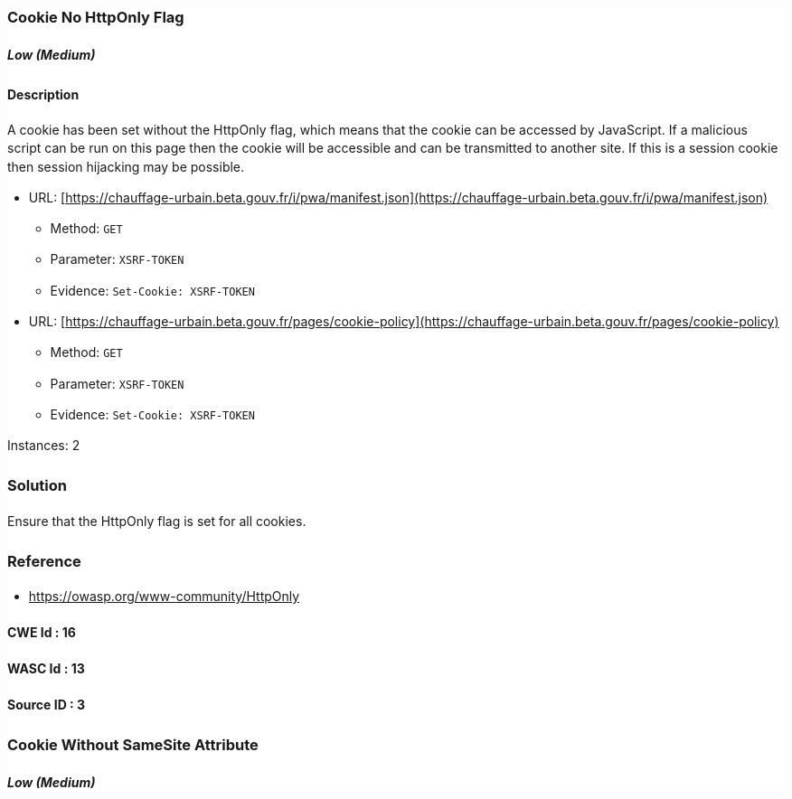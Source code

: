   
### Cookie No HttpOnly Flag
##### Low (Medium)
  
  
  
  
#### Description
<p>A cookie has been set without the HttpOnly flag, which means that the cookie can be accessed by JavaScript. If a malicious script can be run on this page then the cookie will be accessible and can be transmitted to another site. If this is a session cookie then session hijacking may be possible.</p>
  
  
  
* URL: [https://chauffage-urbain.beta.gouv.fr/i/pwa/manifest.json](https://chauffage-urbain.beta.gouv.fr/i/pwa/manifest.json)
  
  
  * Method: `GET`
  
  
  * Parameter: `XSRF-TOKEN`
  
  
  * Evidence: `Set-Cookie: XSRF-TOKEN`
  
  
  
  
* URL: [https://chauffage-urbain.beta.gouv.fr/pages/cookie-policy](https://chauffage-urbain.beta.gouv.fr/pages/cookie-policy)
  
  
  * Method: `GET`
  
  
  * Parameter: `XSRF-TOKEN`
  
  
  * Evidence: `Set-Cookie: XSRF-TOKEN`
  
  
  
  
Instances: 2
  
### Solution
<p>Ensure that the HttpOnly flag is set for all cookies.</p>
  
### Reference
* https://owasp.org/www-community/HttpOnly

  
#### CWE Id : 16
  
#### WASC Id : 13
  
#### Source ID : 3

  
  
  
  
### Cookie Without SameSite Attribute
##### Low (Medium)
  